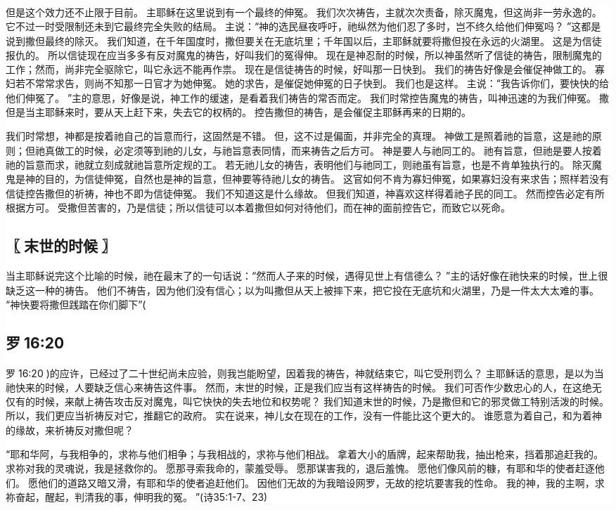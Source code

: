 但是这个效力还不止限于目前。
主耶稣在这里说到有一个最终的伸冤。
我们次次祷告，主就次次责备，除灭魔鬼，但这尚非一劳永逸的。
它不过一时受限制还未到它最终完全失败的结局。
主说：“神的选民昼夜呼吁，祂纵然为他们忍了多时，岂不终久给他们伸冤吗？
”这都是说到撒但最终的除灭。
我们知道，在千年国度时，撒但要关在无底坑里；千年国以后，主耶稣就要将撒但投在永远的火湖里。
这是为信徒报仇的。
所以信徒现在应当多多有反对魔鬼的祷告，好叫我们的冤得伸。
现在是神忍耐的时候，所以神虽然听了信徒的祷告，限制魔鬼的工作；然而，尚非完全驱除它，叫它永远不能再作祟。
现在是信徒祷告的时候，好叫那一日快到。
我们的祷告好像是会催促神做工的。
寡妇若不常常求告，则尚不知那一日官才为她伸冤。
她的求告，是催促她伸冤的日子快到。
我们也是这样。
主说：“我告诉你们，要快快的给他们伸冤了。
”主的意思，好像是说，神工作的缓速，是看着我们祷告的常否而定。
我们时常控告魔鬼的祷告，叫神迅速的为我们伸冤。
撒但是当主耶稣来时，要从天上赶下来，失去它的权柄的。
控告撒但的祷告，是会催促主耶稣再来的日期的。

我们时常想，神都是按着祂自己的旨意而行，这固然是不错。
但，这不过是偏面，并非完全的真理。
神做工是照着祂的旨意，这是祂的原则；但祂真做工的时候，必定须等到祂的儿女，与祂旨意表同情，而来祷告之后方可。
神是要人与祂同工的。
祂有旨意，但祂是要人按着祂的旨意而求，祂就立刻成就祂旨意所定规的工。
若无祂儿女的祷告，表明他们与祂同工，则祂虽有旨意，也是不肯单独执行的。
除灭魔鬼是神的目的，为信徒伸冤，自然也是神的旨意，但神要等待祂儿女的祷告。
这官如何不肯为寡妇伸冤，如果寡妇没有来求告；照样若没有信徒控告撒但的祈祷，神也不即为信徒伸冤。
我们不知道这是什么缘故。
但我们知道，神喜欢这样得着祂子民的同工。
然而控告必定有所根据方可。
受撒但苦害的，乃是信徒；所以信徒可以本着撒但如何对待他们，而在神的面前控告它，而致它以死命。

## 〖 末世的时候 〗

当主耶稣说完这个比喻的时候，祂在最末了的一句话说：“然而人子来的时候，遇得见世上有信德么？
”主的话好像在祂快来的时候，世上很缺乏这一种的祷告。
他们不祷告，因为他们没有信心；以为叫撒但从天上被摔下来，把它投在无底坑和火湖里，乃是一件太大太难的事。
“神快要将撒但践踏在你们脚下”(

## 罗 16:20

罗 16:20
)的应许，已经过了二十世纪尚未应验，则我岂能盼望，因着我的祷告，神就结束它，叫它受刑罚么？
主耶稣话的意思，是以为当祂快来的时候，人要缺乏信心来祷告这件事。
然而，末世的时候，正是我们应当有这样祷告的时候。
我们可否作少数忠心的人，在这绝无仅有的时候，来献上祷告攻击反对魔鬼，叫它快快的失去地位和权势呢？
我们知道末世的时候，乃是撒但和它的邪灵做工特别活泼的时候。
所以，我们更应当祈祷反对它，推翻它的政府。
实在说来，神儿女在现在的工作，没有一件能比这个更大的。
谁愿意为着自己，和为着神的缘故，来祈祷反对撒但呢？

“耶和华阿，与我相争的，求祢与他们相争；与我相战的，求祢与他们相战。
拿着大小的盾牌，起来帮助我，抽出枪来，挡着那追赶我的。
求祢对我的灵魂说，我是拯救你的。
愿那寻索我命的，蒙羞受辱。
愿那谋害我的，退后羞愧。
愿他们像风前的糠，有耶和华的使者赶逐他们。
愿他们的道路又暗又滑，有耶和华的使者追赶他们。
因他们无故的为我暗设网罗，无故的挖坑要害我的性命。
我的神，我的主啊，求祢奋起，醒起，判清我的事，伸明我的冤。
”(诗35:1-7、23)
